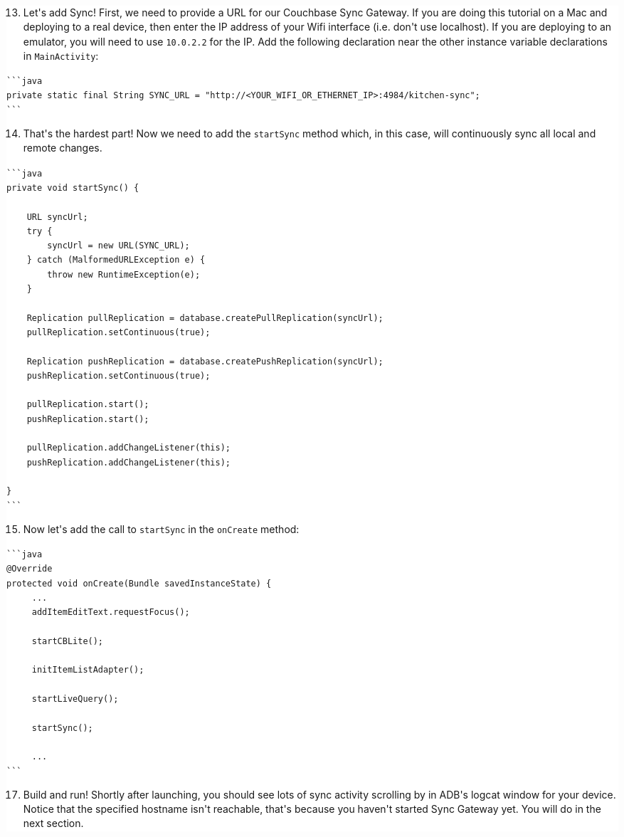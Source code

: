  13. Let's add Sync! First, we need to provide a URL for our Couchbase Sync Gateway. If you are
     doing this tutorial on a Mac and deploying to a real device, then enter the IP address of your
     Wifi interface (i.e. don't use localhost).  If you are deploying to an emulator, you will need
     to use `10.0.2.2` for the IP. Add the following declaration near the other instance variable
     declarations in `MainActivity`:
     
	```java
	private static final String SYNC_URL = "http://<YOUR_WIFI_OR_ETHERNET_IP>:4984/kitchen-sync";
	```

 14. That's the hardest part! Now we need to add the `startSync` method which, in this case, will
     continuously sync all local and remote changes.
     
	```java
    private void startSync() {
	
	    URL syncUrl;
	    try {
	        syncUrl = new URL(SYNC_URL);
	    } catch (MalformedURLException e) {
	        throw new RuntimeException(e);
	    }
		
	    Replication pullReplication = database.createPullReplication(syncUrl);
	    pullReplication.setContinuous(true);
		
	    Replication pushReplication = database.createPushReplication(syncUrl);
	    pushReplication.setContinuous(true);
		
	    pullReplication.start();
	    pushReplication.start();
		
	    pullReplication.addChangeListener(this);
	    pushReplication.addChangeListener(this);
	
	}
	```

 15. Now let's add the call to `startSync` in the `onCreate` method:

	```java
	@Override
	protected void onCreate(Bundle savedInstanceState) {
		 ...
		 addItemEditText.requestFocus();
		 
		 startCBLite();
		 
		 initItemListAdapter();
		 
		 startLiveQuery();
		 
		 startSync();
		 
		 ...
	```

 17. Build and run! Shortly after launching, you should see lots of sync activity scrolling by
     in ADB's logcat window for your device. Notice that the specified hostname isn't reachable, that's because you haven't started Sync Gateway yet. You will do in the next section.
     